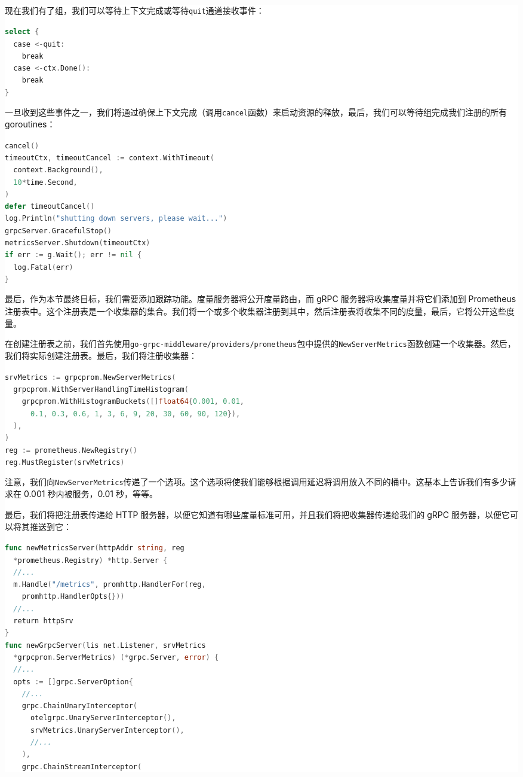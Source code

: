 现在我们有了组，我们可以等待上下文完成或等待`quit`通道接收事件：

```go
select {
  case <-quit:
    break
  case <-ctx.Done():
    break
}
```

一旦收到这些事件之一，我们将通过确保上下文完成（调用`cancel`函数）来启动资源的释放，最后，我们可以等待组完成我们注册的所有 goroutines：

```go
cancel()
timeoutCtx, timeoutCancel := context.WithTimeout(
  context.Background(),
  10*time.Second,
)
defer timeoutCancel()
log.Println("shutting down servers, please wait...")
grpcServer.GracefulStop()
metricsServer.Shutdown(timeoutCtx)
if err := g.Wait(); err != nil {
  log.Fatal(err)
}
```

最后，作为本节最终目标，我们需要添加跟踪功能。度量服务器将公开度量路由，而 gRPC 服务器将收集度量并将它们添加到 Prometheus 注册表中。这个注册表是一个收集器的集合。我们将一个或多个收集器注册到其中，然后注册表将收集不同的度量，最后，它将公开这些度量。

在创建注册表之前，我们首先使用`go-grpc-middleware/providers/prometheus`包中提供的`NewServerMetrics`函数创建一个收集器。然后，我们将实际创建注册表。最后，我们将注册收集器：

```go
srvMetrics := grpcprom.NewServerMetrics(
  grpcprom.WithServerHandlingTimeHistogram(
    grpcprom.WithHistogramBuckets([]float64{0.001, 0.01,
      0.1, 0.3, 0.6, 1, 3, 6, 9, 20, 30, 60, 90, 120}),
  ),
)
reg := prometheus.NewRegistry()
reg.MustRegister(srvMetrics)
```

注意，我们向`NewServerMetrics`传递了一个选项。这个选项将使我们能够根据调用延迟将调用放入不同的桶中。这基本上告诉我们有多少请求在 0.001 秒内被服务，0.01 秒，等等。

最后，我们将把注册表传递给 HTTP 服务器，以便它知道有哪些度量标准可用，并且我们将把收集器传递给我们的 gRPC 服务器，以便它可以将其推送到它：

```go
func newMetricsServer(httpAddr string, reg
  *prometheus.Registry) *http.Server {
  //...
  m.Handle("/metrics", promhttp.HandlerFor(reg,
    promhttp.HandlerOpts{}))
  //...
  return httpSrv
}
func newGrpcServer(lis net.Listener, srvMetrics
  *grpcprom.ServerMetrics) (*grpc.Server, error) {
  //...
  opts := []grpc.ServerOption{
    //...
    grpc.ChainUnaryInterceptor(
      otelgrpc.UnaryServerInterceptor(),
      srvMetrics.UnaryServerInterceptor(),
      //...
    ),
    grpc.ChainStreamInterceptor(
```